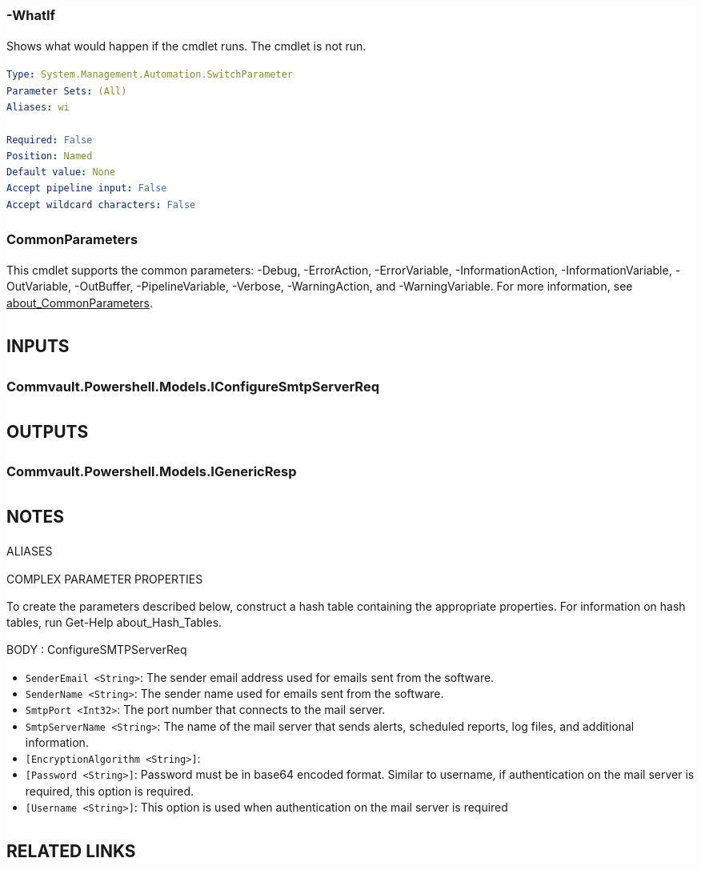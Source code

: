 ### -WhatIf
Shows what would happen if the cmdlet runs.
The cmdlet is not run.

```yaml
Type: System.Management.Automation.SwitchParameter
Parameter Sets: (All)
Aliases: wi

Required: False
Position: Named
Default value: None
Accept pipeline input: False
Accept wildcard characters: False
```

### CommonParameters
This cmdlet supports the common parameters: -Debug, -ErrorAction, -ErrorVariable, -InformationAction, -InformationVariable, -OutVariable, -OutBuffer, -PipelineVariable, -Verbose, -WarningAction, and -WarningVariable. For more information, see [about_CommonParameters](http://go.microsoft.com/fwlink/?LinkID=113216).

## INPUTS

### Commvault.Powershell.Models.IConfigureSmtpServerReq

## OUTPUTS

### Commvault.Powershell.Models.IGenericResp

## NOTES

ALIASES

COMPLEX PARAMETER PROPERTIES

To create the parameters described below, construct a hash table containing the appropriate properties. For information on hash tables, run Get-Help about_Hash_Tables.


BODY <IConfigureSmtpServerReq>: ConfigureSMTPServerReq
  - `SenderEmail <String>`: The sender email address used for emails sent from the software.
  - `SenderName <String>`: The sender name used for emails sent from the software.
  - `SmtpPort <Int32>`: The port number that connects to the mail server.
  - `SmtpServerName <String>`: The name of the mail server that sends alerts, scheduled reports, log files, and additional information.
  - `[EncryptionAlgorithm <String>]`: 
  - `[Password <String>]`: Password must be in base64 encoded format. Similar to username, if authentication on the mail server is required, this option is required.
  - `[Username <String>]`: This option is used when authentication on the mail server is required

## RELATED LINKS

